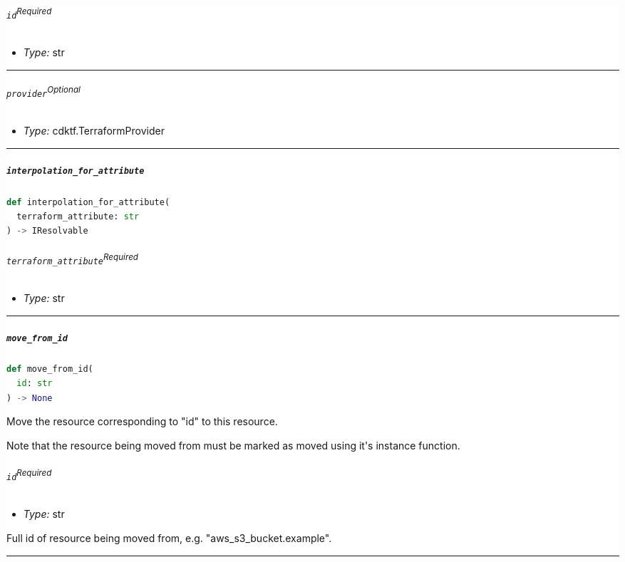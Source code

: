 ###### `id`<sup>Required</sup> <a name="id" id="@cdktf/provider-consul.configEntryV2ExportedServices.ConfigEntryV2ExportedServices.importFrom.parameter.id"></a>

- *Type:* str

---

###### `provider`<sup>Optional</sup> <a name="provider" id="@cdktf/provider-consul.configEntryV2ExportedServices.ConfigEntryV2ExportedServices.importFrom.parameter.provider"></a>

- *Type:* cdktf.TerraformProvider

---

##### `interpolation_for_attribute` <a name="interpolation_for_attribute" id="@cdktf/provider-consul.configEntryV2ExportedServices.ConfigEntryV2ExportedServices.interpolationForAttribute"></a>

```python
def interpolation_for_attribute(
  terraform_attribute: str
) -> IResolvable
```

###### `terraform_attribute`<sup>Required</sup> <a name="terraform_attribute" id="@cdktf/provider-consul.configEntryV2ExportedServices.ConfigEntryV2ExportedServices.interpolationForAttribute.parameter.terraformAttribute"></a>

- *Type:* str

---

##### `move_from_id` <a name="move_from_id" id="@cdktf/provider-consul.configEntryV2ExportedServices.ConfigEntryV2ExportedServices.moveFromId"></a>

```python
def move_from_id(
  id: str
) -> None
```

Move the resource corresponding to "id" to this resource.

Note that the resource being moved from must be marked as moved using it's instance function.

###### `id`<sup>Required</sup> <a name="id" id="@cdktf/provider-consul.configEntryV2ExportedServices.ConfigEntryV2ExportedServices.moveFromId.parameter.id"></a>

- *Type:* str

Full id of resource being moved from, e.g. "aws_s3_bucket.example".

---